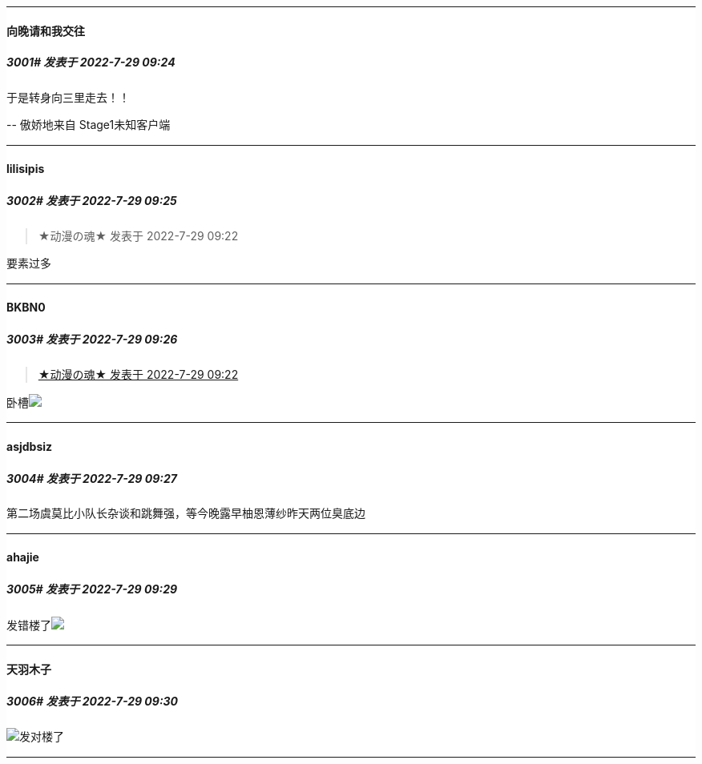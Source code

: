 

*****

####  向晚请和我交往  
##### 3001#       发表于 2022-7-29 09:24

于是转身向三里走去！！

 -- 傲娇地来自 Stage1未知客户端

*****

####  lilisipis  
##### 3002#       发表于 2022-7-29 09:25

<blockquote>★动漫の魂★ 发表于 2022-7-29 09:22
</blockquote>
要素过多

*****

####  BKBN0  
##### 3003#       发表于 2022-7-29 09:26

<blockquote><a href="httphttps://bbs.saraba1st.com/2b/forum.php?mod=redirect&amp;goto=findpost&amp;pid=56847695&amp;ptid=2083444" target="_blank">★动漫の魂★ 发表于 2022-7-29 09:22</a></blockquote>
卧槽<img src="https://static.saraba1st.com/image/smiley/face2017/066.png" referrerpolicy="no-referrer">

*****

####  asjdbsiz  
##### 3004#       发表于 2022-7-29 09:27

第二场虞莫比小队长杂谈和跳舞强，等今晚露早柚恩薄纱昨天两位臭底边

*****

####  ahajie  
##### 3005#       发表于 2022-7-29 09:29

发错楼了<img src="https://static.saraba1st.com/image/smiley/face2017/245.png" referrerpolicy="no-referrer">

*****

####  天羽木子  
##### 3006#       发表于 2022-7-29 09:30

<img src="https://static.saraba1st.com/image/smiley/face2017/065.png" referrerpolicy="no-referrer">发对楼了



*****
